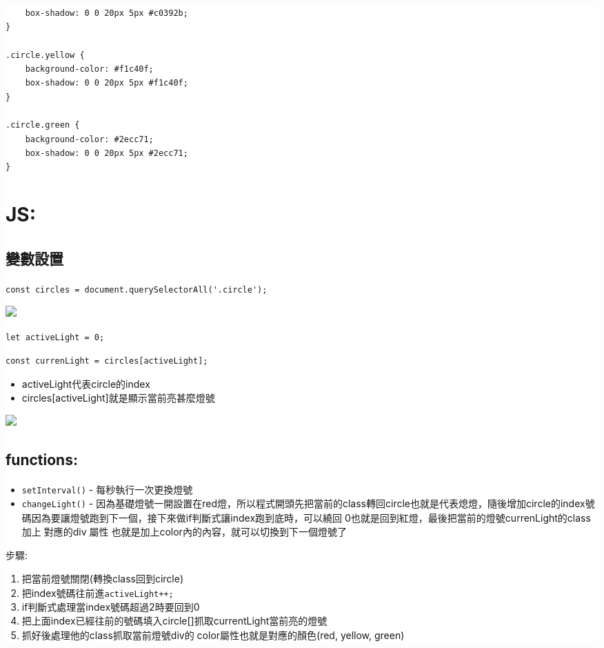 ```css=
    box-shadow: 0 0 20px 5px #c0392b;
}

.circle.yellow {
    background-color: #f1c40f;
    box-shadow: 0 0 20px 5px #f1c40f;
}

.circle.green {
    background-color: #2ecc71;
    box-shadow: 0 0 20px 5px #2ecc71;
}
```

# JS:


## 變數設置

```javascript=
const circles = document.querySelectorAll('.circle');
```

![](https://i.imgur.com/r9DR7KE.png)

```javascript=
let activeLight = 0;
```
```javascript=
const currenLight = circles[activeLight];
```

* activeLight代表circle的index
* circles[activeLight]就是顯示當前亮甚麼燈號

![](https://i.imgur.com/SgbZy1k.png)





## functions:

* `setInterval()` - 每秒執行一次更換燈號
* `changeLight()` - 因為基礎燈號一開設置在red燈，所以程式開頭先把當前的class轉回circle也就是代表熄燈，隨後增加circle的index號碼因為要讓燈號跑到下一個，接下來做if判斷式讓index跑到底時，可以繞回 0也就是回到紅燈，最後把當前的燈號currenLight的class加上 對應的div 屬性 也就是加上color內的內容，就可以切換到下一個燈號了

步驟:

1. 把當前燈號關閉(轉換class回到circle)
2. 把index號碼往前進`activeLight++;`
3. if判斷式處理當index號碼超過2時要回到0
4. 把上面index已經往前的號碼填入circle[]抓取currentLight當前亮的燈號
5. 抓好後處理他的class抓取當前燈號div的 color屬性也就是對應的顏色(red, yellow, green)
